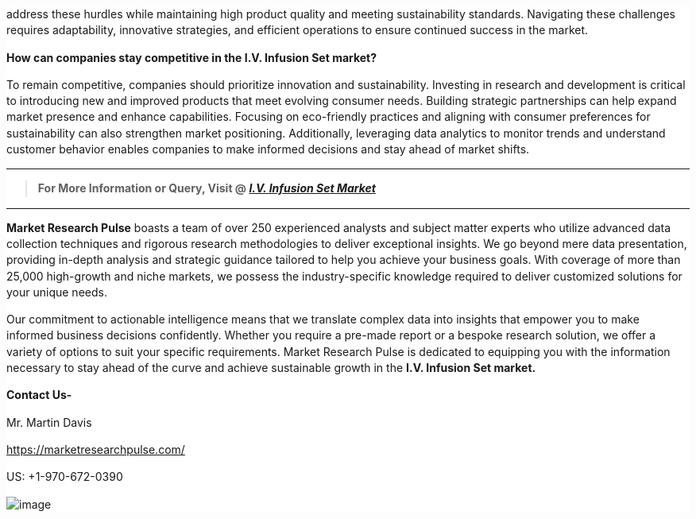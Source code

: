 address these hurdles while maintaining high product quality and meeting sustainability standards. Navigating these challenges requires adaptability, innovative strategies, and efficient operations to ensure continued success in the market.</p><p><strong>How can companies stay competitive in the I.V. Infusion Set market?</strong></p><p>To remain competitive, companies should prioritize innovation and sustainability. Investing in research and development is critical to introducing new and improved products that meet evolving consumer needs. Building strategic partnerships can help expand market presence and enhance capabilities. Focusing on eco-friendly practices and aligning with consumer preferences for sustainability can also strengthen market positioning. Additionally, leveraging data analytics to monitor trends and understand customer behavior enables companies to make informed decisions and stay ahead of market shifts.</p><hr /><blockquote><p><strong>For More Information or Query, Visit @&nbsp;<em><a href="https://marketresearchpulse.com/report/28901/iv-infusion-set-market?utm_source=Linkedin&utm_medium=019">I.V. Infusion Set Market</a></em></strong></p></blockquote><hr /><p><strong>Market Research Pulse</strong> boasts a team of over 250 experienced analysts and subject matter experts who utilize advanced data collection techniques and rigorous research methodologies to deliver exceptional insights. We go beyond mere data presentation, providing in-depth analysis and strategic guidance tailored to help you achieve your business goals. With coverage of more than 25,000 high-growth and niche markets, we possess the industry-specific knowledge required to deliver customized solutions for your unique needs.</p><p>Our commitment to actionable intelligence means that we translate complex data into insights that empower you to make informed business decisions confidently. Whether you require a pre-made report or a bespoke research solution, we offer a variety of options to suit your specific requirements. Market Research Pulse is dedicated to equipping you with the information necessary to stay ahead of the curve and achieve sustainable growth in the <strong>I.V. Infusion Set market.</strong></p><p><strong>Contact Us-</strong></p><p>Mr. Martin Davis</p><p>https://marketresearchpulse.com/</p><p>US: +1-970-672-0390</p>
![image](https://github.com/user-attachments/assets/29f252f4-638b-4bf1-8c32-73b5351f8086)
